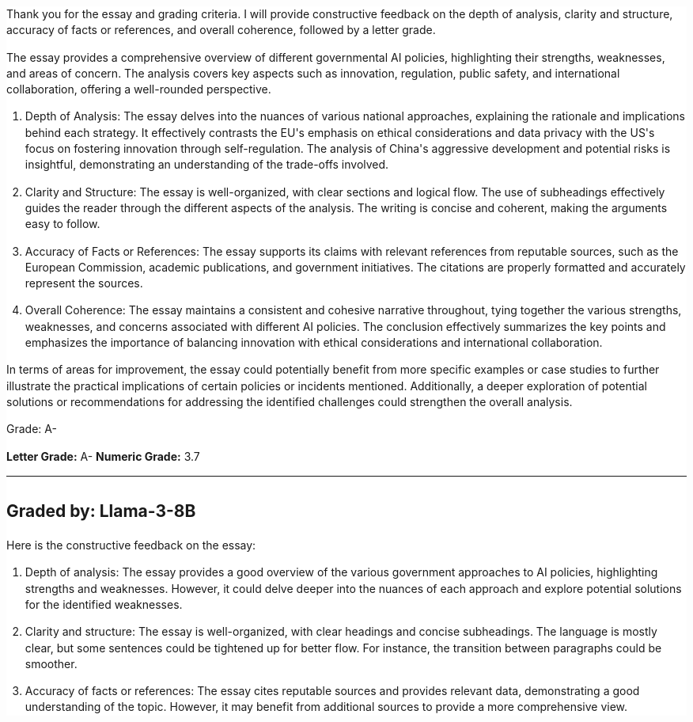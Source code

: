 Thank you for the essay and grading criteria. I will provide constructive feedback on the depth of analysis, clarity and structure, accuracy of facts or references, and overall coherence, followed by a letter grade.

The essay provides a comprehensive overview of different governmental AI policies, highlighting their strengths, weaknesses, and areas of concern. The analysis covers key aspects such as innovation, regulation, public safety, and international collaboration, offering a well-rounded perspective.

1) Depth of Analysis:
The essay delves into the nuances of various national approaches, explaining the rationale and implications behind each strategy. It effectively contrasts the EU's emphasis on ethical considerations and data privacy with the US's focus on fostering innovation through self-regulation. The analysis of China's aggressive development and potential risks is insightful, demonstrating an understanding of the trade-offs involved.

2) Clarity and Structure:
The essay is well-organized, with clear sections and logical flow. The use of subheadings effectively guides the reader through the different aspects of the analysis. The writing is concise and coherent, making the arguments easy to follow.

3) Accuracy of Facts or References:
The essay supports its claims with relevant references from reputable sources, such as the European Commission, academic publications, and government initiatives. The citations are properly formatted and accurately represent the sources.

4) Overall Coherence:
The essay maintains a consistent and cohesive narrative throughout, tying together the various strengths, weaknesses, and concerns associated with different AI policies. The conclusion effectively summarizes the key points and emphasizes the importance of balancing innovation with ethical considerations and international collaboration.

In terms of areas for improvement, the essay could potentially benefit from more specific examples or case studies to further illustrate the practical implications of certain policies or incidents mentioned. Additionally, a deeper exploration of potential solutions or recommendations for addressing the identified challenges could strengthen the overall analysis.

Grade: A-

**Letter Grade:** A-
**Numeric Grade:** 3.7

---

## Graded by: Llama-3-8B

Here is the constructive feedback on the essay:

1. Depth of analysis: The essay provides a good overview of the various government approaches to AI policies, highlighting strengths and weaknesses. However, it could delve deeper into the nuances of each approach and explore potential solutions for the identified weaknesses.

2. Clarity and structure: The essay is well-organized, with clear headings and concise subheadings. The language is mostly clear, but some sentences could be tightened up for better flow. For instance, the transition between paragraphs could be smoother.

3. Accuracy of facts or references: The essay cites reputable sources and provides relevant data, demonstrating a good understanding of the topic. However, it may benefit from additional sources to provide a more comprehensive view.
